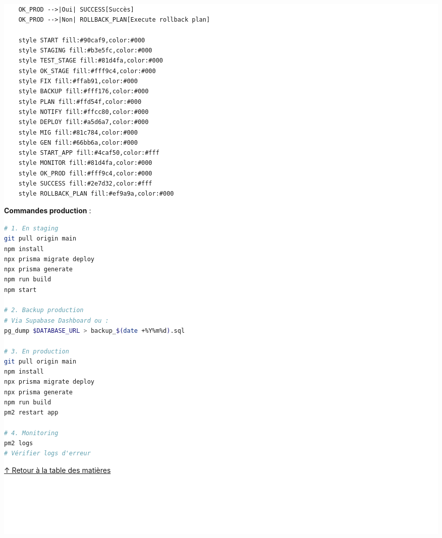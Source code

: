 ```mermaid
    OK_PROD -->|Oui| SUCCESS[Succès]
    OK_PROD -->|Non| ROLLBACK_PLAN[Execute rollback plan]
    
    style START fill:#90caf9,color:#000
    style STAGING fill:#b3e5fc,color:#000
    style TEST_STAGE fill:#81d4fa,color:#000
    style OK_STAGE fill:#fff9c4,color:#000
    style FIX fill:#ffab91,color:#000
    style BACKUP fill:#fff176,color:#000
    style PLAN fill:#ffd54f,color:#000
    style NOTIFY fill:#ffcc80,color:#000
    style DEPLOY fill:#a5d6a7,color:#000
    style MIG fill:#81c784,color:#000
    style GEN fill:#66bb6a,color:#000
    style START_APP fill:#4caf50,color:#fff
    style MONITOR fill:#81d4fa,color:#000
    style OK_PROD fill:#fff9c4,color:#000
    style SUCCESS fill:#2e7d32,color:#fff
    style ROLLBACK_PLAN fill:#ef9a9a,color:#000
```

**Commandes production** :
```bash
# 1. En staging
git pull origin main
npm install
npx prisma migrate deploy
npx prisma generate
npm run build
npm start

# 2. Backup production
# Via Supabase Dashboard ou :
pg_dump $DATABASE_URL > backup_$(date +%Y%m%d).sql

# 3. En production
git pull origin main
npm install
npx prisma migrate deploy
npx prisma generate
npm run build
pm2 restart app

# 4. Monitoring
pm2 logs
# Vérifier logs d'erreur
```

[↑ Retour à la table des matières](#table-des-matieres)

<br/>
<br/>
<br/>
<br/>
<br/>
